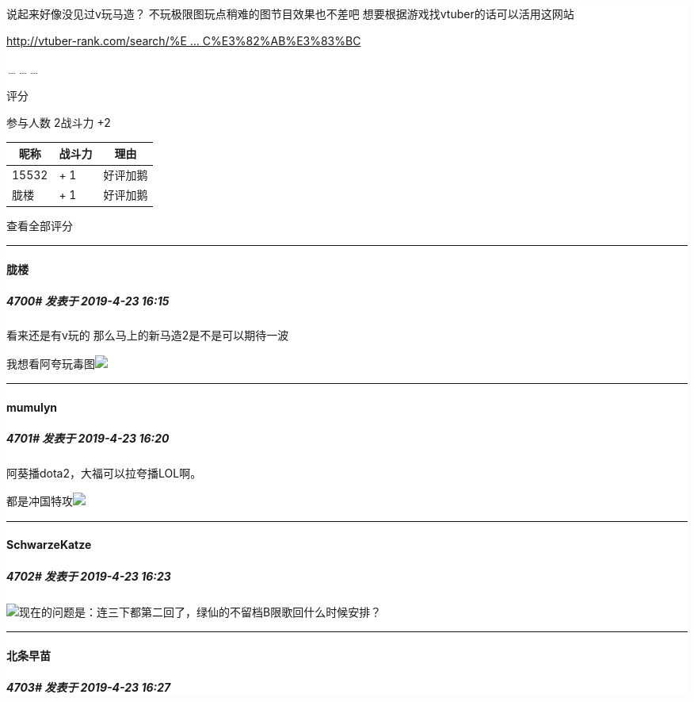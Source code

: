 说起来好像没见过v玩马造？ 不玩极限图玩点稍难的图节目效果也不差吧</blockquote>
想要根据游戏找vtuber的话可以活用这网站

[http://vtuber-rank.com/search/%E ... C%E3%82%AB%E3%83%BC](http://vtuber-rank.com/search/%E3%82%B9%E3%83%BC%E3%83%91%E3%83%BC%E3%83%9E%E3%83%AA%E3%82%AA%E3%83%A1%E3%83%BC%E3%82%AB%E3%83%BC)


﹍﹍﹍

评分


 参与人数 2战斗力 +2

|昵称|战斗力|理由|
|----|---|---|
| 15532| + 1|好评加鹅|
| 胧楼| + 1|好评加鹅|


查看全部评分


-----

####  胧楼  
##### 4700#       发表于 2019-4-23 16:15


看来还是有v玩的 那么马上的新马造2是不是可以期待一波

我想看阿夸玩毒图<img src="https://static.saraba1st.com/image/smiley/face2017/034.png" referrerpolicy="no-referrer">


-----

####  mumulyn  
##### 4701#       发表于 2019-4-23 16:20


阿葵播dota2，大福可以拉夸播LOL啊。

都是冲国特攻<img src="https://static.saraba1st.com/image/smiley/face2017/047.png" referrerpolicy="no-referrer">


-----

####  SchwarzeKatze  
##### 4702#       发表于 2019-4-23 16:23


<img src="https://static.saraba1st.com/image/smiley/face2017/013.png" referrerpolicy="no-referrer">现在的问题是：连三下都第二回了，绿仙的不留档B限歌回什么时候安排？


-----

####  北条早苗  
##### 4703#       发表于 2019-4-23 16:27
